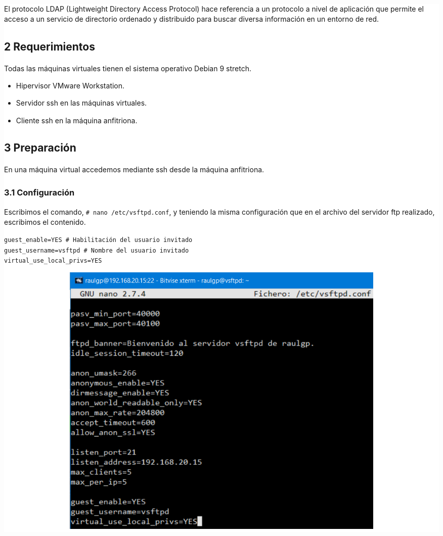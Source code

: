 El protocolo LDAP (Lightweight Directory Access Protocol) hace referencia a un protocolo a nivel de aplicación que permite el acceso a un servicio de directorio ordenado y distribuido para buscar diversa información en un entorno de red.

## 2  Requerimientos

Todas las máquinas virtuales tienen el sistema operativo Debian 9 stretch.

- Hipervisor VMware Workstation.

- Servidor ssh en las máquinas virtuales.

- Cliente ssh en la máquina anfitriona.

## 3  Preparación

En una máquina virtual accedemos mediante ssh desde la máquina anfitriona.

### 3.1  Configuración

Escribimos el comando, `# nano /etc/vsftpd.conf`, y teniendo la misma configuración que en el archivo del servidor ftp realizado, escribimos el contenido.

	guest_enable=YES # Habilitación del usuario invitado  
	guest_username=vsftpd # Nombre del usuario invitado  
	virtual_use_local_privs=YES

<div align="center">
	<img src="imagenes/Configuracion/Captura.PNG" width="600px">
</div>
